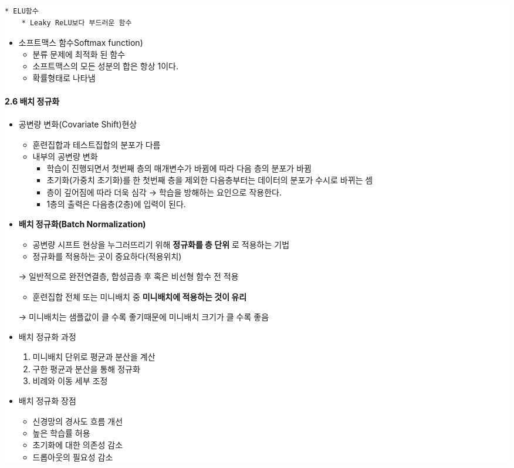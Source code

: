     * ELU함수 
        * Leaky ReLU보다 부드러운 함수
* 소프트맥스 함수Softmax function)
    * 분류 문제에 최적화 된 함수
    * 소프트맥스의 모든 성분의 합은 항상 1이다.
    * 확률형태로 나타냄

#### 2.6 배치 정규화
* 공변량 변화(Covariate Shift)현상
    * 훈련집합과 테스트집합의 분포가 다름
    * 내부의 공변량 변화
        * 학습이 진행되면서 첫번째 층의 매개변수가 바뀜에 따라 다음 층의 분포가 바뀜
        * 초기화(가중치 초기화)를 한 첫번째 층을 제외한 다음층부터는 데이터의 분포가 수시로 바뀌는 셈
        * 층이 깊어짐에 따라 더욱 심각 → 학습을 방해하는 요인으로 작용한다.
        * 1층의 출력은 다음층(2층)에 입력이 된다.
* __배치 정규화(Batch Normalization)__
    * 공변량 시프트 현상을 누그러뜨리기 위해 __정규화를 층 단위__ 로 적용하는 기법
    * 정규화를 적용하는 곳이 중요하다(적용위치)  

    → 일반적으로 완전연결층, 합성곱층 후 혹은 비선형 함수 전 적용
    * 훈련집합 전체 또는 미니배치 중 __미니배치에 적용하는 것이 유리__  

    → 미니배치는 샘플값이 클 수록 좋기때문에 미니배치 크기가 클 수록 좋음 

* 배치 정규화 과정
    1. 미니배치 단위로 평균과 분산을 계산
    2. 구한 평균과 분산을 통해 정규화
    3. 비례와 이동 세부 조정
* 배치 정규화 장점
    * 신경망의 경사도 흐름 개선
    * 높은 학습률 허용
    * 초기화에 대한 의존성 감소
    * 드롭아웃의 필요성 감소